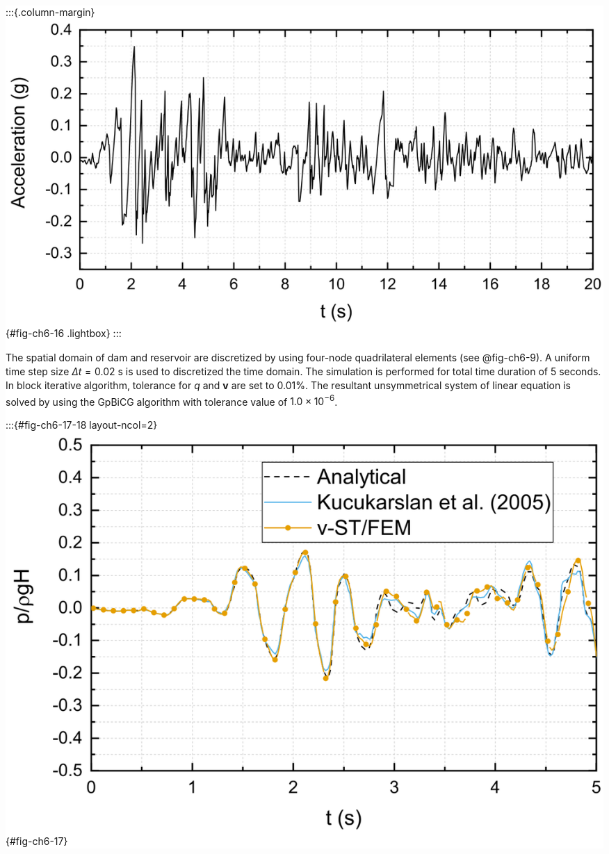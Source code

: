 :::{.column-margin}
![Time history of north-south component of El Centro (1940) ground motion](./figures/ch6_fig-p2-1.svg){#fig-ch6-16 .lightbox}
:::

The spatial domain of dam and reservoir are discretized by using four-node quadrilateral elements (see @fig-ch6-9). A uniform time step size $\Delta t = 0.02$ s is used to discretized the time domain. The simulation is performed for total time duration of $5$ seconds. In block iterative algorithm, tolerance for $q$ and $\mathbf{v}$ are set to $0.01 \%$. The resultant unsymmetrical system of linear equation is solved by using the GpBiCG algorithm with tolerance value of $1.0 \times 10^{-6}$. 

:::{#fig-ch6-17-18 layout-ncol=2}
![Hydrodynamic pressure at the base of vertical faced flexible dam](./figures/ch6_fig-p2-2.svg){#fig-ch6-17}
